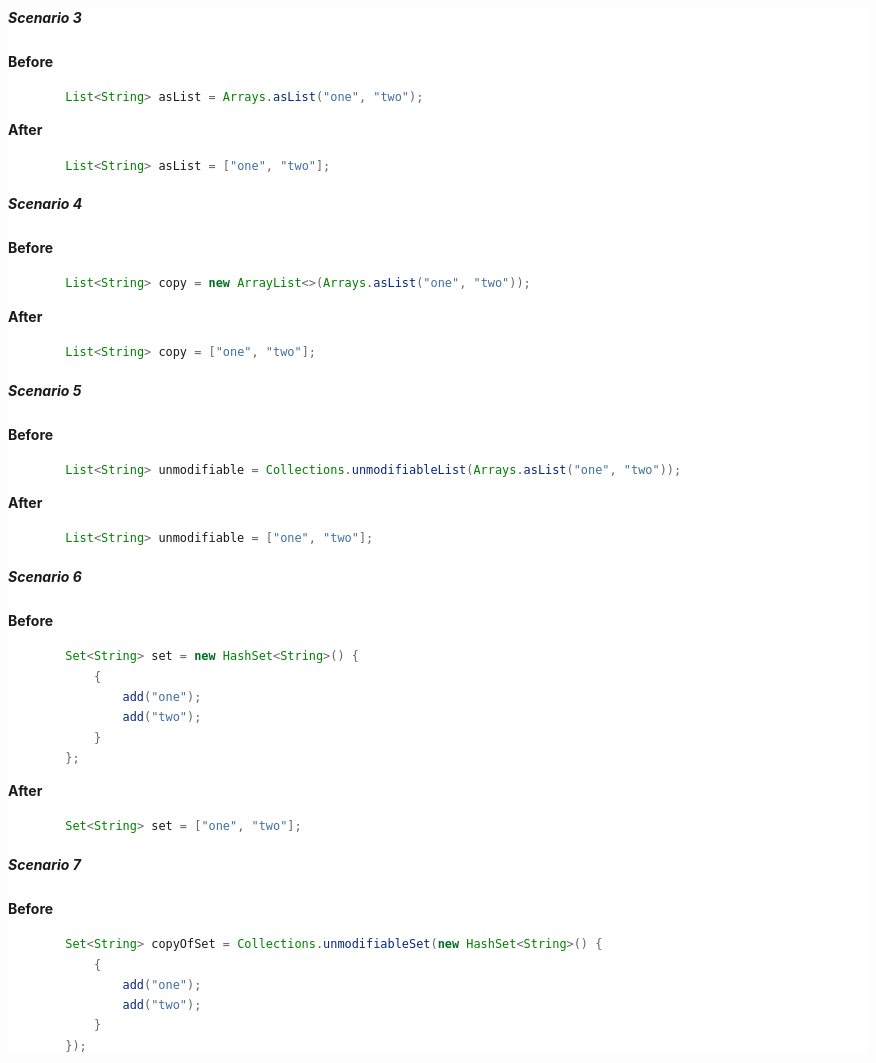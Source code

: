 ##### Scenario 3

**Before**
```java
        List<String> asList = Arrays.asList("one", "two");
```

**After**
```java
        List<String> asList = ["one", "two"];
```


##### Scenario 4

**Before**
```java
        List<String> copy = new ArrayList<>(Arrays.asList("one", "two"));
```

**After**
```java
        List<String> copy = ["one", "two"];
```


##### Scenario 5

**Before**
```java
        List<String> unmodifiable = Collections.unmodifiableList(Arrays.asList("one", "two"));
```

**After**
```java
        List<String> unmodifiable = ["one", "two"];
```


##### Scenario 6

**Before**
```java
        Set<String> set = new HashSet<String>() {
            {
                add("one");
                add("two");
            }
        };
```

**After**
```java
        Set<String> set = ["one", "two"];
```


##### Scenario 7

**Before**
```java
        Set<String> copyOfSet = Collections.unmodifiableSet(new HashSet<String>() {
            {
                add("one");
                add("two");
            }
        });
```
